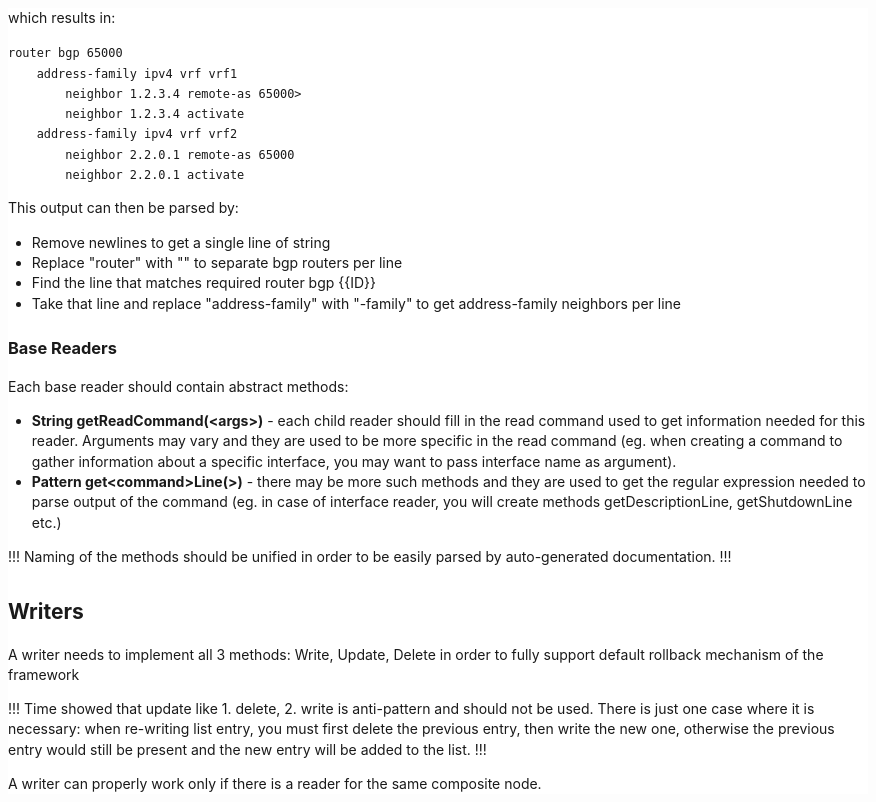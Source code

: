 which results in:

```
router bgp 65000
    address-family ipv4 vrf vrf1
        neighbor 1.2.3.4 remote-as 65000>
        neighbor 1.2.3.4 activate
    address-family ipv4 vrf vrf2
        neighbor 2.2.0.1 remote-as 65000
        neighbor 2.2.0.1 activate
```

This output can then be parsed by:

- Remove newlines to get a single line of string
- Replace "router" with "" to separate bgp routers per line
- Find the line that matches required router bgp {{ID}}
- Take that line and replace "address-family" with "-family" to get
    address-family neighbors per line

### Base Readers

Each base reader should contain abstract methods:

- **String getReadCommand(\<args\>)** - each child reader should fill
    in the read command used to get information needed for this reader.
    Arguments may vary and they are used to be more specific in the read
    command (eg. when creating a command to gather information about a
    specific interface, you may want to pass interface name as
    argument).
- **Pattern get\<command\>Line(\>)** - there may be more such methods
    and they are used to get the regular expression needed to parse
    output of the command (eg. in case of interface reader, you will
    create methods getDescriptionLine, getShutdownLine etc.)

!!!
Naming of the methods should be unified in order to be easily parsed
by auto-generated documentation.
!!!

## Writers

A writer needs to implement all 3 methods: Write, Update, Delete in
order to fully support default rollback mechanism of the framework

!!!
Time showed that update like 1. delete, 2. write is anti-pattern and
should not be used. There is just one case where it is necessary: when
re-writing list entry, you must first delete the previous entry, then
write the new one, otherwise the previous entry would still be present
and the new entry will be added to the list.
!!!

A writer can properly work only if there is a reader for the same
composite node.
